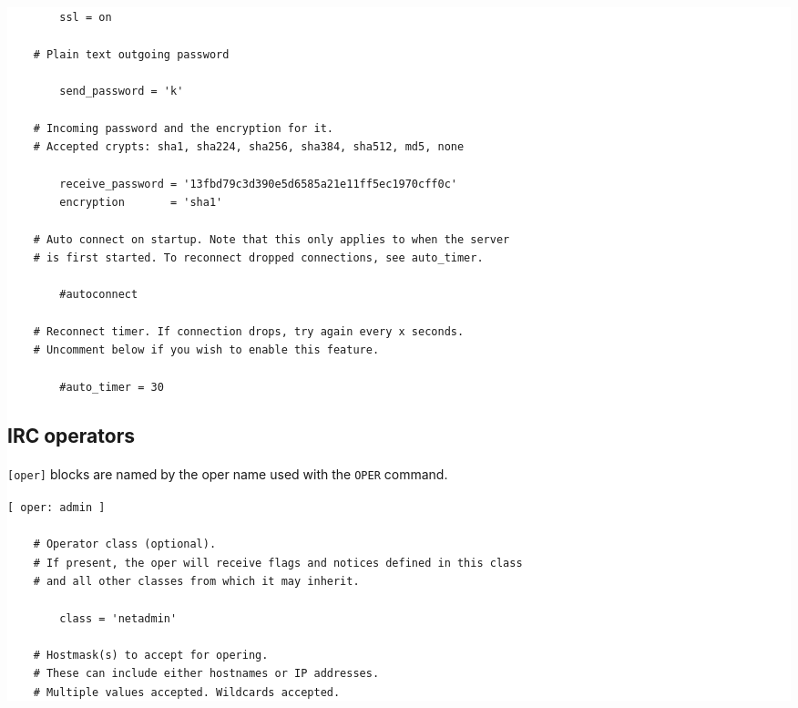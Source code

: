             ssl = on

        # Plain text outgoing password

            send_password = 'k'

        # Incoming password and the encryption for it.
        # Accepted crypts: sha1, sha224, sha256, sha384, sha512, md5, none

            receive_password = '13fbd79c3d390e5d6585a21e11ff5ec1970cff0c'
            encryption       = 'sha1'

        # Auto connect on startup. Note that this only applies to when the server
        # is first started. To reconnect dropped connections, see auto_timer.

            #autoconnect

        # Reconnect timer. If connection drops, try again every x seconds.
        # Uncomment below if you wish to enable this feature.

            #auto_timer = 30

## IRC operators

`[oper]` blocks are named by the oper name used with the `OPER` command.

    [ oper: admin ]

        # Operator class (optional).
        # If present, the oper will receive flags and notices defined in this class
        # and all other classes from which it may inherit.

            class = 'netadmin'

        # Hostmask(s) to accept for opering.
        # These can include either hostnames or IP addresses.
        # Multiple values accepted. Wildcards accepted.
